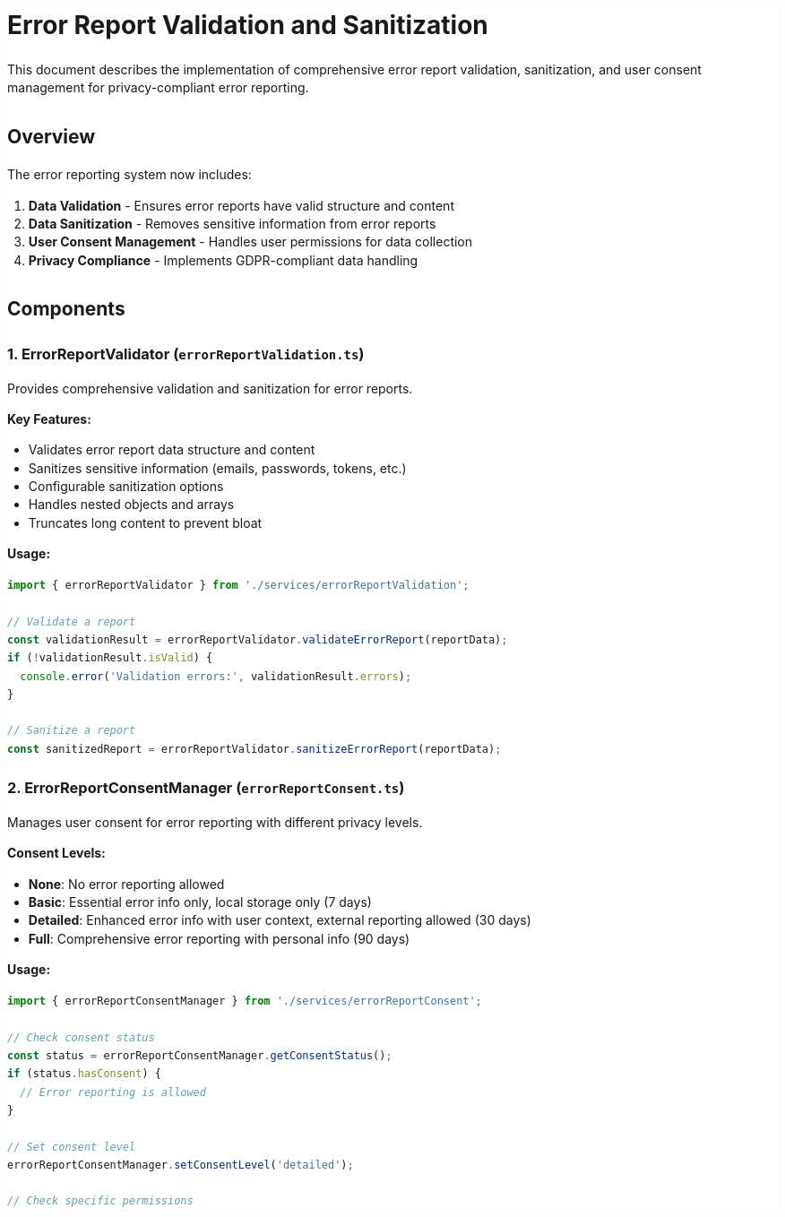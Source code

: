 # Error Report Validation and Sanitization

This document describes the implementation of comprehensive error report validation, sanitization, and user consent management for privacy-compliant error reporting.

## Overview

The error reporting system now includes:

1. **Data Validation** - Ensures error reports have valid structure and content
2. **Data Sanitization** - Removes sensitive information from error reports
3. **User Consent Management** - Handles user permissions for data collection
4. **Privacy Compliance** - Implements GDPR-compliant data handling

## Components

### 1. ErrorReportValidator (`errorReportValidation.ts`)

Provides comprehensive validation and sanitization for error reports.

**Key Features:**
- Validates error report data structure and content
- Sanitizes sensitive information (emails, passwords, tokens, etc.)
- Configurable sanitization options
- Handles nested objects and arrays
- Truncates long content to prevent bloat

**Usage:**
```typescript
import { errorReportValidator } from './services/errorReportValidation';

// Validate a report
const validationResult = errorReportValidator.validateErrorReport(reportData);
if (!validationResult.isValid) {
  console.error('Validation errors:', validationResult.errors);
}

// Sanitize a report
const sanitizedReport = errorReportValidator.sanitizeErrorReport(reportData);
```

### 2. ErrorReportConsentManager (`errorReportConsent.ts`)

Manages user consent for error reporting with different privacy levels.

**Consent Levels:**
- **None**: No error reporting allowed
- **Basic**: Essential error info only, local storage only (7 days)
- **Detailed**: Enhanced error info with user context, external reporting allowed (30 days)
- **Full**: Comprehensive error reporting with personal info (90 days)

**Usage:**
```typescript
import { errorReportConsentManager } from './services/errorReportConsent';

// Check consent status
const status = errorReportConsentManager.getConsentStatus();
if (status.hasConsent) {
  // Error reporting is allowed
}

// Set consent level
errorReportConsentManager.setConsentLevel('detailed');

// Check specific permissions
```
